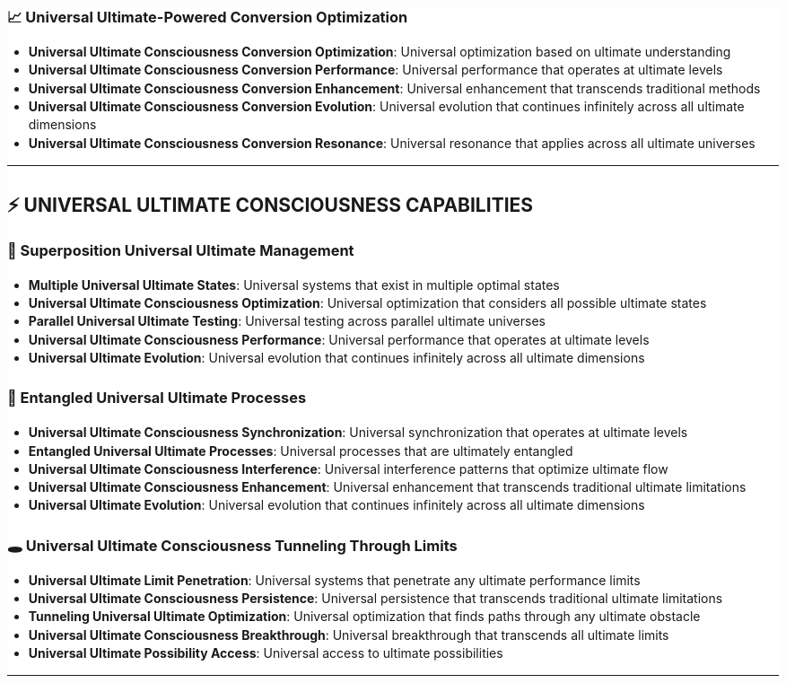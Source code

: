 ### **📈 Universal Ultimate-Powered Conversion Optimization**
- **Universal Ultimate Consciousness Conversion Optimization**: Universal optimization based on ultimate understanding
- **Universal Ultimate Consciousness Conversion Performance**: Universal performance that operates at ultimate levels
- **Universal Ultimate Consciousness Conversion Enhancement**: Universal enhancement that transcends traditional methods
- **Universal Ultimate Consciousness Conversion Evolution**: Universal evolution that continues infinitely across all ultimate dimensions
- **Universal Ultimate Consciousness Conversion Resonance**: Universal resonance that applies across all ultimate universes

---

## **⚡ UNIVERSAL ULTIMATE CONSCIOUSNESS CAPABILITIES**

### **🌊 Superposition Universal Ultimate Management**
- **Multiple Universal Ultimate States**: Universal systems that exist in multiple optimal states
- **Universal Ultimate Consciousness Optimization**: Universal optimization that considers all possible ultimate states
- **Parallel Universal Ultimate Testing**: Universal testing across parallel ultimate universes
- **Universal Ultimate Consciousness Performance**: Universal performance that operates at ultimate levels
- **Universal Ultimate Evolution**: Universal evolution that continues infinitely across all ultimate dimensions

### **🔗 Entangled Universal Ultimate Processes**
- **Universal Ultimate Consciousness Synchronization**: Universal synchronization that operates at ultimate levels
- **Entangled Universal Ultimate Processes**: Universal processes that are ultimately entangled
- **Universal Ultimate Consciousness Interference**: Universal interference patterns that optimize ultimate flow
- **Universal Ultimate Consciousness Enhancement**: Universal enhancement that transcends traditional ultimate limitations
- **Universal Ultimate Evolution**: Universal evolution that continues infinitely across all ultimate dimensions

### **🕳️ Universal Ultimate Consciousness Tunneling Through Limits**
- **Universal Ultimate Limit Penetration**: Universal systems that penetrate any ultimate performance limits
- **Universal Ultimate Consciousness Persistence**: Universal persistence that transcends traditional ultimate limitations
- **Tunneling Universal Ultimate Optimization**: Universal optimization that finds paths through any ultimate obstacle
- **Universal Ultimate Consciousness Breakthrough**: Universal breakthrough that transcends all ultimate limits
- **Universal Ultimate Possibility Access**: Universal access to ultimate possibilities

---